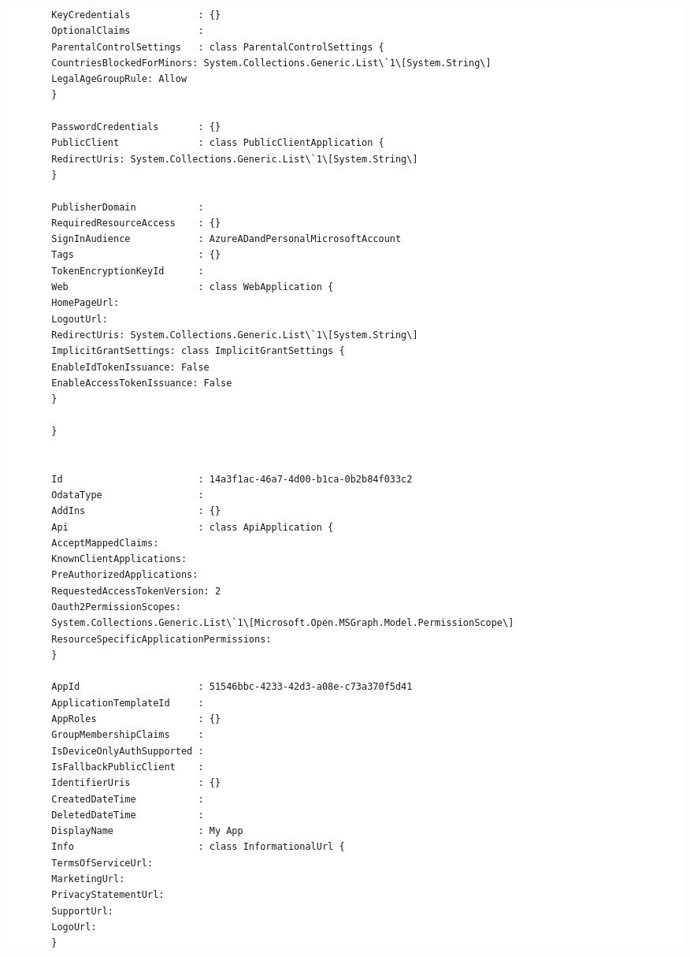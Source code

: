             KeyCredentials            : {}
            OptionalClaims            :
            ParentalControlSettings   : class ParentalControlSettings {
            CountriesBlockedForMinors: System.Collections.Generic.List\`1\[System.String\]
            LegalAgeGroupRule: Allow
            }

            PasswordCredentials       : {}
            PublicClient              : class PublicClientApplication {
            RedirectUris: System.Collections.Generic.List\`1\[System.String\]
            }

            PublisherDomain           :
            RequiredResourceAccess    : {}
            SignInAudience            : AzureADandPersonalMicrosoftAccount
            Tags                      : {}
            TokenEncryptionKeyId      :
            Web                       : class WebApplication {
            HomePageUrl:
            LogoutUrl:
            RedirectUris: System.Collections.Generic.List\`1\[System.String\]
            ImplicitGrantSettings: class ImplicitGrantSettings {
            EnableIdTokenIssuance: False
            EnableAccessTokenIssuance: False
            }

            }


            Id                        : 14a3f1ac-46a7-4d00-b1ca-0b2b84f033c2
            OdataType                 :
            AddIns                    : {}
            Api                       : class ApiApplication {
            AcceptMappedClaims:
            KnownClientApplications:
            PreAuthorizedApplications:
            RequestedAccessTokenVersion: 2
            Oauth2PermissionScopes:
            System.Collections.Generic.List\`1\[Microsoft.Open.MSGraph.Model.PermissionScope\]
            ResourceSpecificApplicationPermissions:
            }

            AppId                     : 51546bbc-4233-42d3-a08e-c73a370f5d41
            ApplicationTemplateId     :
            AppRoles                  : {}
            GroupMembershipClaims     :
            IsDeviceOnlyAuthSupported :
            IsFallbackPublicClient    :
            IdentifierUris            : {}
            CreatedDateTime           :
            DeletedDateTime           :
            DisplayName               : My App
            Info                      : class InformationalUrl {
            TermsOfServiceUrl:
            MarketingUrl:
            PrivacyStatementUrl:
            SupportUrl:
            LogoUrl:
            }
